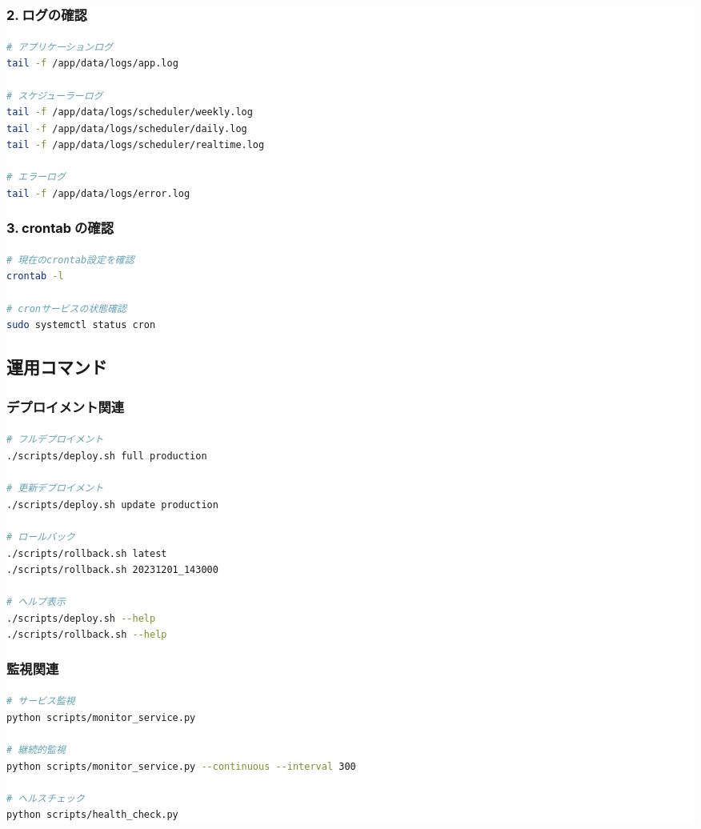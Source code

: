 ### 2. ログの確認

```bash
# アプリケーションログ
tail -f /app/data/logs/app.log

# スケジューラーログ
tail -f /app/data/logs/scheduler/weekly.log
tail -f /app/data/logs/scheduler/daily.log
tail -f /app/data/logs/scheduler/realtime.log

# エラーログ
tail -f /app/data/logs/error.log
```

### 3. crontab の確認

```bash
# 現在のcrontab設定を確認
crontab -l

# cronサービスの状態確認
sudo systemctl status cron
```

## 運用コマンド

### デプロイメント関連

```bash
# フルデプロイメント
./scripts/deploy.sh full production

# 更新デプロイメント
./scripts/deploy.sh update production

# ロールバック
./scripts/rollback.sh latest
./scripts/rollback.sh 20231201_143000

# ヘルプ表示
./scripts/deploy.sh --help
./scripts/rollback.sh --help
```

### 監視関連

```bash
# サービス監視
python scripts/monitor_service.py

# 継続的監視
python scripts/monitor_service.py --continuous --interval 300

# ヘルスチェック
python scripts/health_check.py
```
